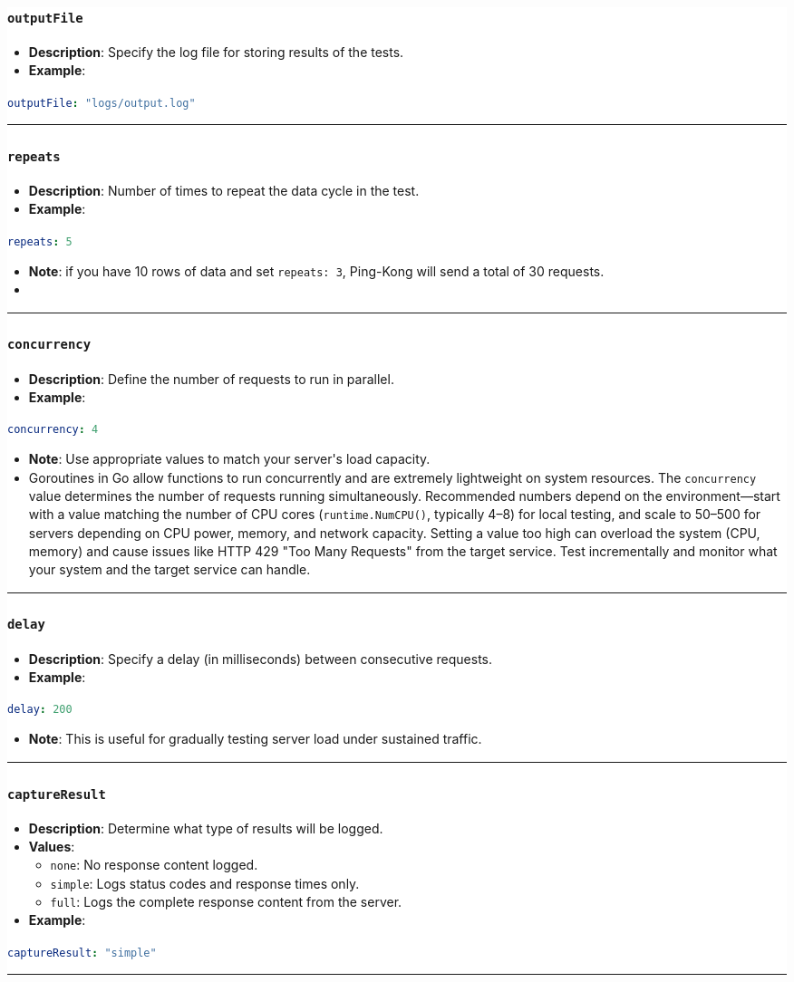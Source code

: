 
### `outputFile`
- **Description**: Specify the log file for storing results of the tests.
- **Example**:
```yaml
outputFile: "logs/output.log"
```

---

### `repeats`
- **Description**: Number of times to repeat the data cycle in the test.
- **Example**:
```yaml
repeats: 5
```
- **Note**: if you have 10 rows of data and set `repeats: 3`, Ping-Kong will send a total of 30 requests.
- 
---

### `concurrency`
- **Description**: Define the number of requests to run in parallel.
- **Example**:
```yaml
concurrency: 4
```
- **Note**: Use appropriate values to match your server's load capacity.
- Goroutines in Go allow functions to run concurrently and are extremely lightweight on system resources. The `concurrency` value determines the number of requests running simultaneously. Recommended numbers depend on the environment—start with a value matching the number of CPU cores (`runtime.NumCPU()`, typically 4–8) for local testing, and scale to 50–500 for servers depending on CPU power, memory, and network capacity. Setting a value too high can overload the system (CPU, memory) and cause issues like HTTP 429 "Too Many Requests" from the target service. Test incrementally and monitor what your system and the target service can handle.

---

### `delay`
- **Description**: Specify a delay (in milliseconds) between consecutive requests.
- **Example**:
```yaml
delay: 200
```
- **Note**: This is useful for gradually testing server load under sustained traffic.

---

### `captureResult`
- **Description**: Determine what type of results will be logged.
- **Values**:
    - `none`: No response content logged.
    - `simple`: Logs status codes and response times only.
    - `full`: Logs the complete response content from the server.
- **Example**:
```yaml
captureResult: "simple"
```

---
